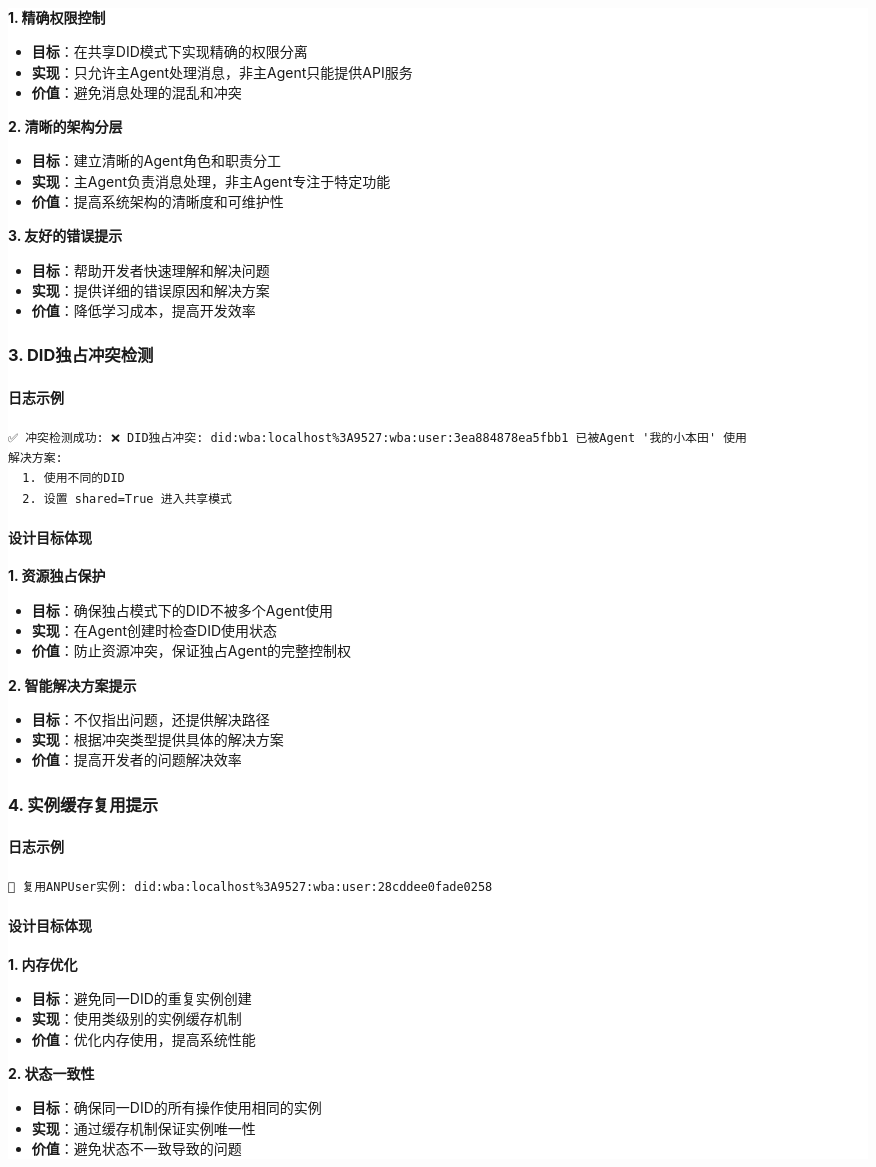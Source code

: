 **1. 精确权限控制**
- **目标**：在共享DID模式下实现精确的权限分离
- **实现**：只允许主Agent处理消息，非主Agent只能提供API服务
- **价值**：避免消息处理的混乱和冲突

**2. 清晰的架构分层**
- **目标**：建立清晰的Agent角色和职责分工
- **实现**：主Agent负责消息处理，非主Agent专注于特定功能
- **价值**：提高系统架构的清晰度和可维护性

**3. 友好的错误提示**
- **目标**：帮助开发者快速理解和解决问题
- **实现**：提供详细的错误原因和解决方案
- **价值**：降低学习成本，提高开发效率

### 3. DID独占冲突检测

#### 日志示例
```
✅ 冲突检测成功: ❌ DID独占冲突: did:wba:localhost%3A9527:wba:user:3ea884878ea5fbb1 已被Agent '我的小本田' 使用
解决方案:
  1. 使用不同的DID
  2. 设置 shared=True 进入共享模式
```

#### 设计目标体现

**1. 资源独占保护**
- **目标**：确保独占模式下的DID不被多个Agent使用
- **实现**：在Agent创建时检查DID使用状态
- **价值**：防止资源冲突，保证独占Agent的完整控制权

**2. 智能解决方案提示**
- **目标**：不仅指出问题，还提供解决路径
- **实现**：根据冲突类型提供具体的解决方案
- **价值**：提高开发者的问题解决效率

### 4. 实例缓存复用提示

#### 日志示例
```
🔄 复用ANPUser实例: did:wba:localhost%3A9527:wba:user:28cddee0fade0258
```

#### 设计目标体现

**1. 内存优化**
- **目标**：避免同一DID的重复实例创建
- **实现**：使用类级别的实例缓存机制
- **价值**：优化内存使用，提高系统性能

**2. 状态一致性**
- **目标**：确保同一DID的所有操作使用相同的实例
- **实现**：通过缓存机制保证实例唯一性
- **价值**：避免状态不一致导致的问题
